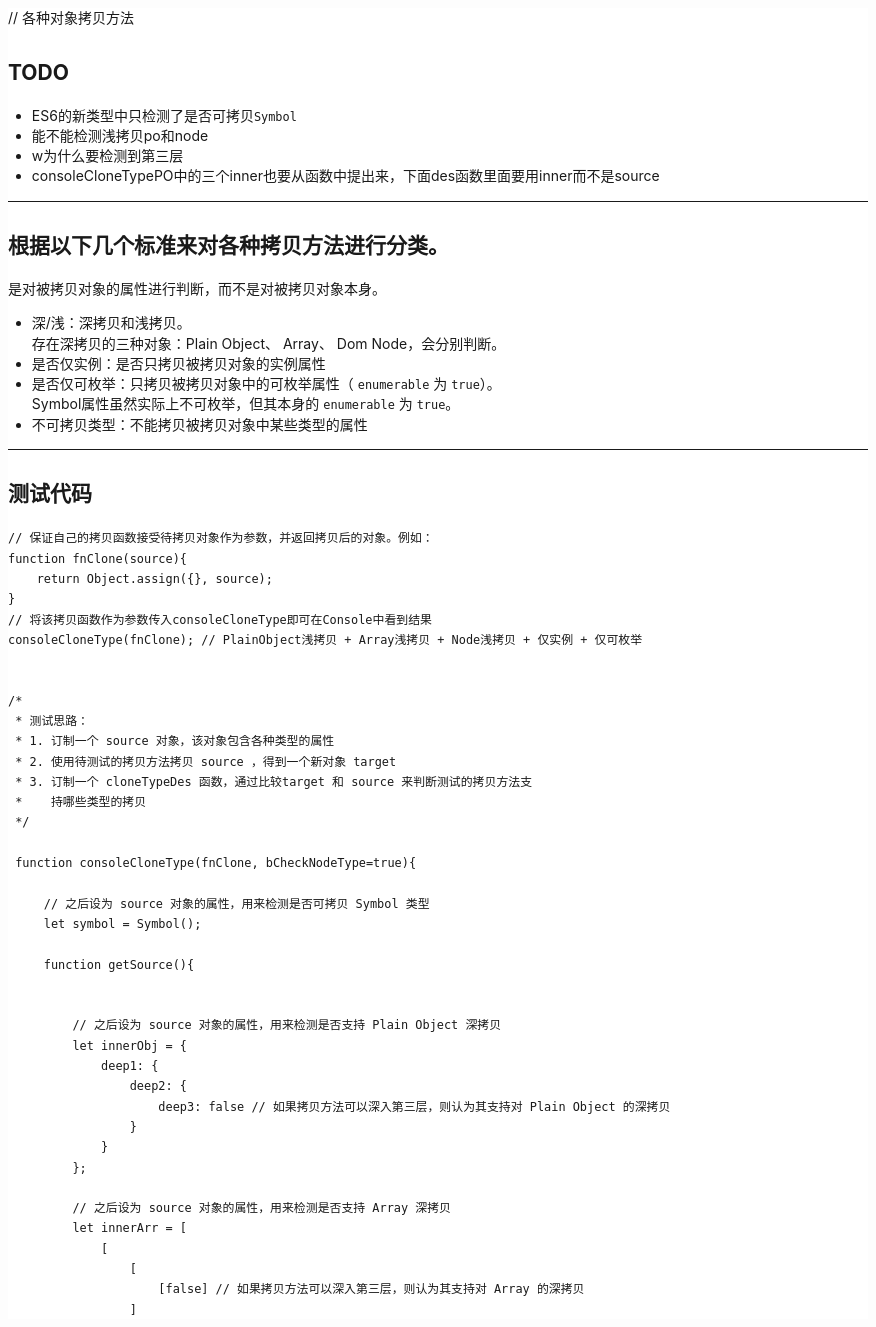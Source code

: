 // 各种对象拷贝方法


## TODO
* ES6的新类型中只检测了是否可拷贝`Symbol`
* 能不能检测浅拷贝po和node
* w为什么要检测到第三层
* consoleCloneTypePO中的三个inner也要从函数中提出来，下面des函数里面要用inner而不是source


***
## 根据以下几个标准来对各种拷贝方法进行分类。
是对被拷贝对象的属性进行判断，而不是对被拷贝对象本身。
* 深/浅：深拷贝和浅拷贝。  
    存在深拷贝的三种对象：Plain Object、 Array、 Dom Node，会分别判断。
* 是否仅实例：是否只拷贝被拷贝对象的实例属性
* 是否仅可枚举：只拷贝被拷贝对象中的可枚举属性（ `enumerable` 为 `true`）。  
    Symbol属性虽然实际上不可枚举，但其本身的 `enumerable` 为 `true`。
* 不可拷贝类型：不能拷贝被拷贝对象中某些类型的属性


***
## 测试代码
```
// 保证自己的拷贝函数接受待拷贝对象作为参数，并返回拷贝后的对象。例如：
function fnClone(source){
    return Object.assign({}, source);
}
// 将该拷贝函数作为参数传入consoleCloneType即可在Console中看到结果
consoleCloneType(fnClone); // PlainObject浅拷贝 + Array浅拷贝 + Node浅拷贝 + 仅实例 + 仅可枚举


/*
 * 测试思路：
 * 1. 订制一个 source 对象，该对象包含各种类型的属性
 * 2. 使用待测试的拷贝方法拷贝 source ，得到一个新对象 target
 * 3. 订制一个 cloneTypeDes 函数，通过比较target 和 source 来判断测试的拷贝方法支
 *    持哪些类型的拷贝
 */

 function consoleCloneType(fnClone, bCheckNodeType=true){

     // 之后设为 source 对象的属性，用来检测是否可拷贝 Symbol 类型
     let symbol = Symbol();

     function getSource(){


         // 之后设为 source 对象的属性，用来检测是否支持 Plain Object 深拷贝
         let innerObj = {
             deep1: {
                 deep2: {
                     deep3: false // 如果拷贝方法可以深入第三层，则认为其支持对 Plain Object 的深拷贝
                 }
             }
         };

         // 之后设为 source 对象的属性，用来检测是否支持 Array 深拷贝
         let innerArr = [
             [
                 [
                     [false] // 如果拷贝方法可以深入第三层，则认为其支持对 Array 的深拷贝
                 ]
```